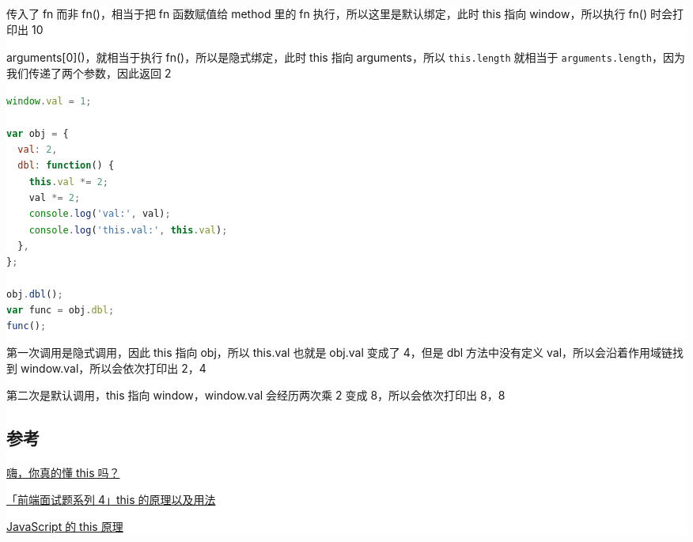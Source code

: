 传入了 fn 而非 fn()，相当于把 fn 函数赋值给 method 里的 fn 执行，所以这里是默认绑定，此时 this 指向 window，所以执行 fn() 时会打印出 10

arguments\[0\]\(\)，就相当于执行 fn\(\)，所以是隐式绑定，此时 this 指向 arguments，所以 `this.length` 就相当于 `arguments.length`，因为我们传递了两个参数，因此返回 2

``` js
window.val = 1;

var obj = {
  val: 2,
  dbl: function() {
    this.val *= 2;
    val *= 2;
    console.log('val:', val);
    console.log('this.val:', this.val);
  },
};

obj.dbl();
var func = obj.dbl;
func();

```

第一次调用是隐式调用，因此 this 指向 obj，所以 this.val 也就是 obj.val 变成了 4，但是 dbl 方法中没有定义 val，所以会沿着作用域链找到 window.val，所以会依次打印出 2，4

第二次是默认调用，this 指向 window，window.val 会经历两次乘 2 变成 8，所以会依次打印出 8，8

## 参考

[嗨，你真的懂 this 吗？](https://juejin.im/post/5c96d0c751882511c832ff7b)

[「前端面试题系列 4」this 的原理以及用法](https://juejin.im/post/5c428ce0f265da612b13dca7)

[JavaScript 的 this 原理](http://www.ruanyifeng.com/blog/2018/06/javascript-this.html)
